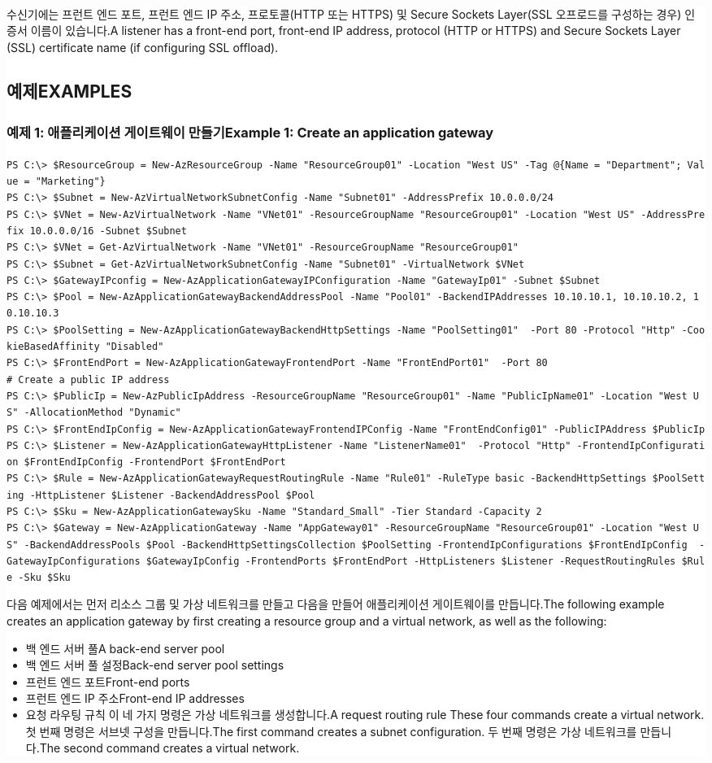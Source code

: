 <span data-ttu-id="fe9fb-123">수신기에는 프런트 엔드 포트, 프런트 엔드 IP 주소, 프로토콜(HTTP 또는 HTTPS) 및 Secure Sockets Layer(SSL 오프로드를 구성하는 경우) 인증서 이름이 있습니다.</span><span class="sxs-lookup"><span data-stu-id="fe9fb-123">A listener has a front-end port, front-end IP address, protocol (HTTP or HTTPS) and Secure Sockets Layer (SSL) certificate name (if configuring SSL offload).</span></span>

## <span data-ttu-id="fe9fb-124">예제</span><span class="sxs-lookup"><span data-stu-id="fe9fb-124">EXAMPLES</span></span>

### <span data-ttu-id="fe9fb-125">예제 1: 애플리케이션 게이트웨이 만들기</span><span class="sxs-lookup"><span data-stu-id="fe9fb-125">Example 1: Create an application gateway</span></span>
```
PS C:\> $ResourceGroup = New-AzResourceGroup -Name "ResourceGroup01" -Location "West US" -Tag @{Name = "Department"; Value = "Marketing"} 
PS C:\> $Subnet = New-AzVirtualNetworkSubnetConfig -Name "Subnet01" -AddressPrefix 10.0.0.0/24
PS C:\> $VNet = New-AzVirtualNetwork -Name "VNet01" -ResourceGroupName "ResourceGroup01" -Location "West US" -AddressPrefix 10.0.0.0/16 -Subnet $Subnet
PS C:\> $VNet = Get-AzVirtualNetwork -Name "VNet01" -ResourceGroupName "ResourceGroup01"
PS C:\> $Subnet = Get-AzVirtualNetworkSubnetConfig -Name "Subnet01" -VirtualNetwork $VNet 
PS C:\> $GatewayIPconfig = New-AzApplicationGatewayIPConfiguration -Name "GatewayIp01" -Subnet $Subnet
PS C:\> $Pool = New-AzApplicationGatewayBackendAddressPool -Name "Pool01" -BackendIPAddresses 10.10.10.1, 10.10.10.2, 10.10.10.3
PS C:\> $PoolSetting = New-AzApplicationGatewayBackendHttpSettings -Name "PoolSetting01"  -Port 80 -Protocol "Http" -CookieBasedAffinity "Disabled"
PS C:\> $FrontEndPort = New-AzApplicationGatewayFrontendPort -Name "FrontEndPort01"  -Port 80
# Create a public IP address
PS C:\> $PublicIp = New-AzPublicIpAddress -ResourceGroupName "ResourceGroup01" -Name "PublicIpName01" -Location "West US" -AllocationMethod "Dynamic"
PS C:\> $FrontEndIpConfig = New-AzApplicationGatewayFrontendIPConfig -Name "FrontEndConfig01" -PublicIPAddress $PublicIp
PS C:\> $Listener = New-AzApplicationGatewayHttpListener -Name "ListenerName01"  -Protocol "Http" -FrontendIpConfiguration $FrontEndIpConfig -FrontendPort $FrontEndPort
PS C:\> $Rule = New-AzApplicationGatewayRequestRoutingRule -Name "Rule01" -RuleType basic -BackendHttpSettings $PoolSetting -HttpListener $Listener -BackendAddressPool $Pool
PS C:\> $Sku = New-AzApplicationGatewaySku -Name "Standard_Small" -Tier Standard -Capacity 2
PS C:\> $Gateway = New-AzApplicationGateway -Name "AppGateway01" -ResourceGroupName "ResourceGroup01" -Location "West US" -BackendAddressPools $Pool -BackendHttpSettingsCollection $PoolSetting -FrontendIpConfigurations $FrontEndIpConfig  -GatewayIpConfigurations $GatewayIpConfig -FrontendPorts $FrontEndPort -HttpListeners $Listener -RequestRoutingRules $Rule -Sku $Sku
```

<span data-ttu-id="fe9fb-126">다음 예제에서는 먼저 리소스 그룹 및 가상 네트워크를 만들고 다음을 만들어 애플리케이션 게이트웨이를 만듭니다.</span><span class="sxs-lookup"><span data-stu-id="fe9fb-126">The following example creates an application gateway by first creating a resource group and a virtual network, as well as the following:</span></span>
- <span data-ttu-id="fe9fb-127">백 엔드 서버 풀</span><span class="sxs-lookup"><span data-stu-id="fe9fb-127">A back-end server pool</span></span>
- <span data-ttu-id="fe9fb-128">백 엔드 서버 풀 설정</span><span class="sxs-lookup"><span data-stu-id="fe9fb-128">Back-end server pool settings</span></span>
- <span data-ttu-id="fe9fb-129">프런트 엔드 포트</span><span class="sxs-lookup"><span data-stu-id="fe9fb-129">Front-end ports</span></span>
- <span data-ttu-id="fe9fb-130">프런트 엔드 IP 주소</span><span class="sxs-lookup"><span data-stu-id="fe9fb-130">Front-end IP addresses</span></span>
- <span data-ttu-id="fe9fb-131">요청 라우팅 규칙 이 네 가지 명령은 가상 네트워크를 생성합니다.</span><span class="sxs-lookup"><span data-stu-id="fe9fb-131">A request routing rule These four commands create a virtual network.</span></span>
<span data-ttu-id="fe9fb-132">첫 번째 명령은 서브넷 구성을 만듭니다.</span><span class="sxs-lookup"><span data-stu-id="fe9fb-132">The first command creates a subnet configuration.</span></span>
<span data-ttu-id="fe9fb-133">두 번째 명령은 가상 네트워크를 만듭니다.</span><span class="sxs-lookup"><span data-stu-id="fe9fb-133">The second command creates a virtual network.</span></span>